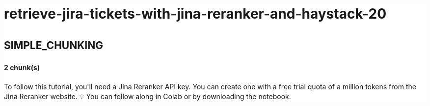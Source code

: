 # retrieve-jira-tickets-with-jina-reranker-and-haystack-20

## SIMPLE_CHUNKING

#### 2 chunk(s)

To follow this tutorial, you'll need a Jina Reranker API key. You can create one with a free trial quota of a million tokens from the Jina Reranker website. 💡 You can follow along in Colab or by downloading the notebook.
